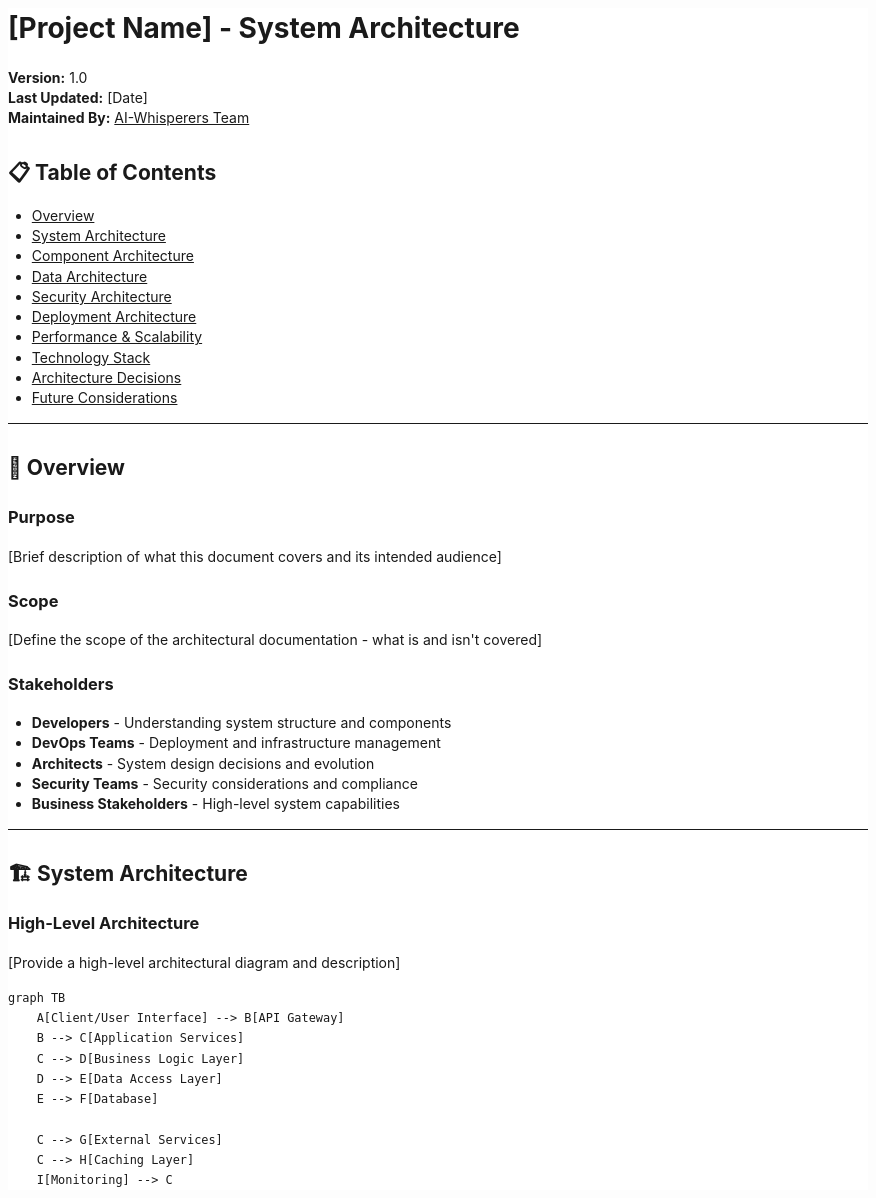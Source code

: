# [Project Name] - System Architecture

**Version:** 1.0  
**Last Updated:** [Date]  
**Maintained By:** [AI-Whisperers Team](https://github.com/Ai-Whisperers)

## 📋 Table of Contents

- [Overview](#overview)
- [System Architecture](#system-architecture)
- [Component Architecture](#component-architecture)
- [Data Architecture](#data-architecture)
- [Security Architecture](#security-architecture)
- [Deployment Architecture](#deployment-architecture)
- [Performance & Scalability](#performance--scalability)
- [Technology Stack](#technology-stack)
- [Architecture Decisions](#architecture-decisions)
- [Future Considerations](#future-considerations)

---

## 🎯 Overview

### Purpose
[Brief description of what this document covers and its intended audience]

### Scope
[Define the scope of the architectural documentation - what is and isn't covered]

### Stakeholders
- **Developers** - Understanding system structure and components
- **DevOps Teams** - Deployment and infrastructure management
- **Architects** - System design decisions and evolution
- **Security Teams** - Security considerations and compliance
- **Business Stakeholders** - High-level system capabilities

---

## 🏗️ System Architecture

### High-Level Architecture
[Provide a high-level architectural diagram and description]

```mermaid
graph TB
    A[Client/User Interface] --> B[API Gateway]
    B --> C[Application Services]
    C --> D[Business Logic Layer]
    D --> E[Data Access Layer]
    E --> F[Database]
    
    C --> G[External Services]
    C --> H[Caching Layer]
    I[Monitoring] --> C
```

